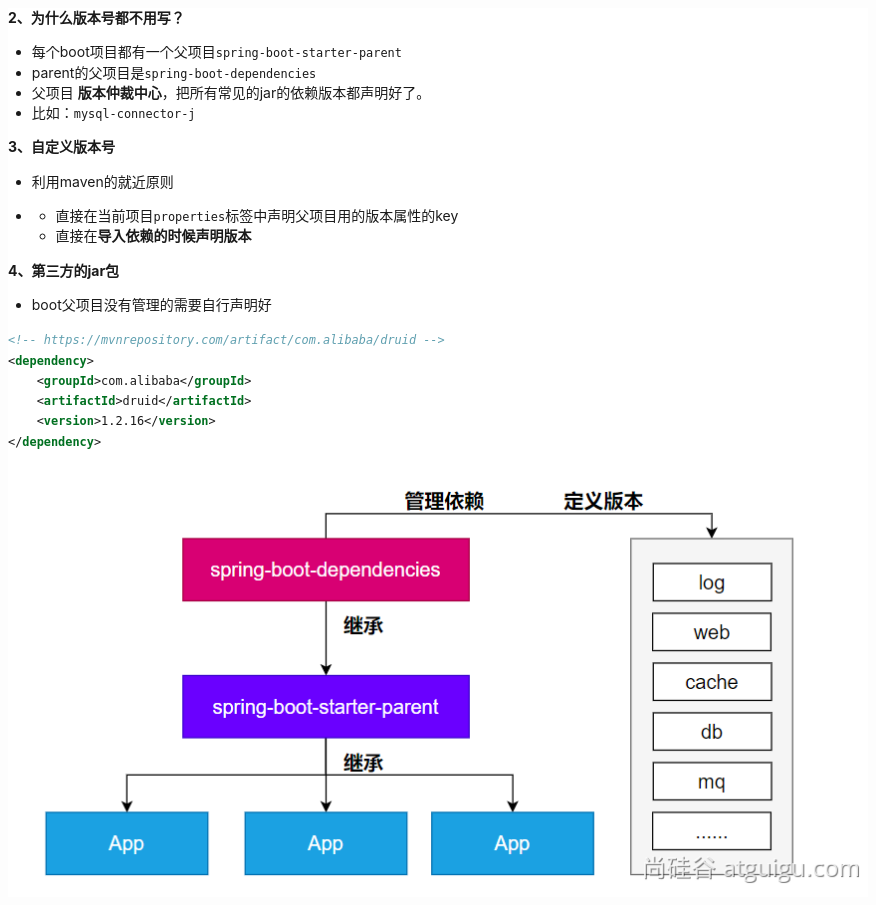 

**2、为什么版本号都不用写？**

- 每个boot项目都有一个父项目`spring-boot-starter-parent`
- parent的父项目是`spring-boot-dependencies`
- 父项目 **版本仲裁中心**，把所有常见的jar的依赖版本都声明好了。
- 比如：`mysql-connector-j`



**3、自定义版本号**

- 利用maven的就近原则

- - 直接在当前项目`properties`标签中声明父项目用的版本属性的key
  - 直接在**导入依赖的时候声明版本**
  
  

**4、第三方的jar包**

- boot父项目没有管理的需要自行声明好

```xml
<!-- https://mvnrepository.com/artifact/com.alibaba/druid -->
<dependency>
    <groupId>com.alibaba</groupId>
    <artifactId>druid</artifactId>
    <version>1.2.16</version>
</dependency>
```

![img](img\1679294529375-4ee1cd26-8ebc-4abf-bff9-f8775e10c927.png)


